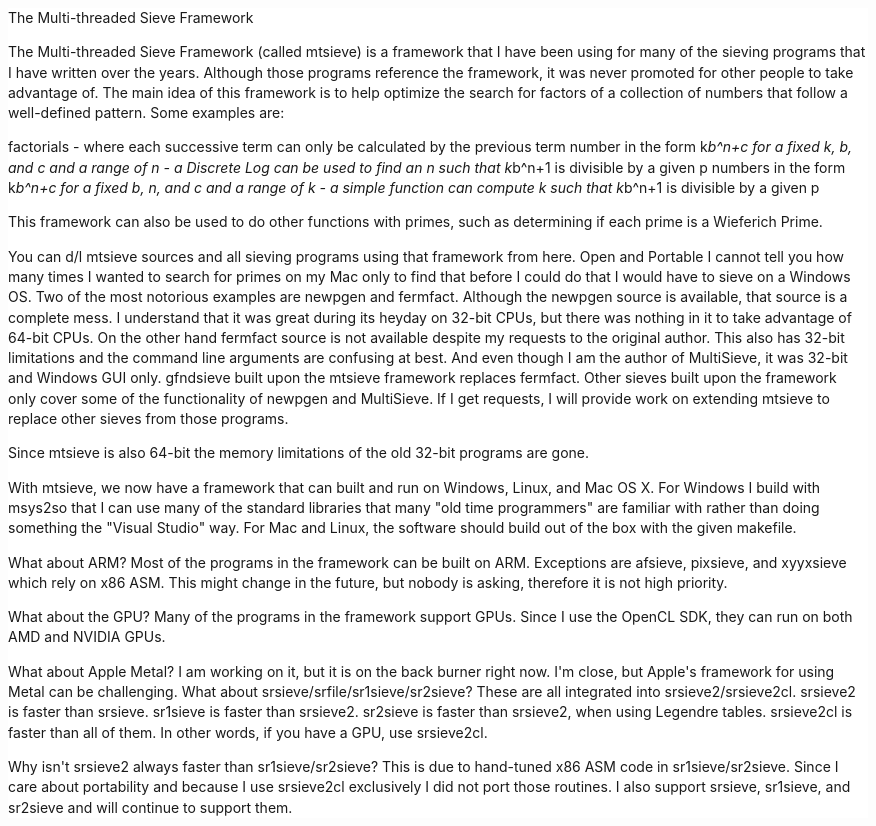 The Multi-threaded Sieve Framework

The Multi-threaded Sieve Framework (called mtsieve) is a framework that I have been using for many of the sieving programs that I have written over the years.  Although those programs reference the framework, it was never promoted for other people to take advantage of.  The main idea of this framework is to help optimize the search for factors of a collection of numbers that follow a well-defined pattern.  Some examples are:

factorials - where each successive term can only be calculated by the previous term
number in the form k*b^n+c for a fixed k, b, and c and a range of n - a Discrete Log can be used to find an n such that k*b^n+1 is divisible by a given p
numbers in the form k*b^n+c for a fixed b, n, and c and a range of k - a simple function can compute k such that k*b^n+1 is divisible by a given p

This framework can also be used to do other functions with primes, such as determining if each prime is a Wieferich Prime.

You can d/l mtsieve sources and all sieving programs using that framework from here.
Open and Portable
I cannot tell you how many times I wanted to search for primes on my Mac only to find that before I could do that I would have to sieve on a Windows OS.  Two of the most notorious examples are newpgen and fermfact.  Although the newpgen source is available, that source is a complete mess.  I understand that it was great during its heyday on 32-bit CPUs, but there was nothing in it to take advantage of 64-bit CPUs.  On the other hand fermfact source is not available despite my requests to the original author.  This also has 32-bit limitations and the command line arguments are confusing at best.  And even though I am the author of MultiSieve, it was 32-bit and Windows GUI only.  gfndsieve built upon the mtsieve framework replaces fermfact.  Other sieves built upon the framework only cover some of the functionality of newpgen and MultiSieve.  If I get requests, I will provide work on extending mtsieve to replace other sieves from those programs.

Since mtsieve is also 64-bit the memory limitations of the old 32-bit programs are gone.

With mtsieve, we now have a framework that can built and run on Windows, Linux, and Mac OS X.  For Windows I build with msys2so that I can use many of the standard libraries that many "old time programmers" are familiar with rather than doing something the "Visual Studio" way.  For Mac and Linux, the software should build out of the box with the given makefile.

What about ARM?
Most of the programs in the framework can be built on ARM.  Exceptions are afsieve, pixsieve, and xyyxsieve which rely on x86 ASM.  This might change in the future, but nobody is asking, therefore it is not high priority.

What about the GPU?
Many of the programs in the framework support GPUs.  Since I use the OpenCL SDK, they can run on both AMD and NVIDIA GPUs.

What about Apple Metal?
I am working on it, but it is on the back burner right now.  I'm close, but Apple's framework for using Metal can be challenging.
What about srsieve/srfile/sr1sieve/sr2sieve?
These are all integrated into srsieve2/srsieve2cl.  srsieve2 is faster than srsieve.  sr1sieve is faster than srsieve2.  sr2sieve is faster than srsieve2, when using Legendre tables.  srsieve2cl is faster than all of them.  In other words, if you have a GPU, use srsieve2cl.

Why isn't srsieve2 always faster than sr1sieve/sr2sieve?
This is due to hand-tuned x86 ASM code in sr1sieve/sr2sieve.  Since I care about portability and because I use srsieve2cl exclusively I did not port those routines.  I also support srsieve, sr1sieve, and sr2sieve and will continue to support them.
